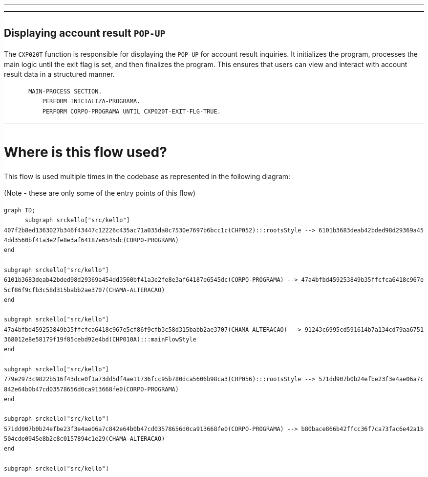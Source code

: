 ```cobol
```

---

</SwmSnippet>

<SwmSnippet path="/src/kello/cxp020t.cbl" line="72">

---

## Displaying account result <SwmToken path="src/kello/chp010a.cbl" pos="513:3:5" line-data="       CHAMAR-POP-UP SECTION.">`POP-UP`</SwmToken>

The <SwmToken path="src/kello/cxp020t.cbl" pos="74:9:9" line-data="           PERFORM CORPO-PROGRAMA UNTIL CXP020T-EXIT-FLG-TRUE.">`CXP020T`</SwmToken> function is responsible for displaying the <SwmToken path="src/kello/chp010a.cbl" pos="513:3:5" line-data="       CHAMAR-POP-UP SECTION.">`POP-UP`</SwmToken> for account result inquiries. It initializes the program, processes the main logic until the exit flag is set, and then finalizes the program. This ensures that users can view and interact with account result data in a structured manner.

```cobol
       MAIN-PROCESS SECTION.
           PERFORM INICIALIZA-PROGRAMA.
           PERFORM CORPO-PROGRAMA UNTIL CXP020T-EXIT-FLG-TRUE.
```

---

</SwmSnippet>

# Where is this flow used?

This flow is used multiple times in the codebase as represented in the following diagram:

(Note - these are only some of the entry points of this flow)

```mermaid
graph TD;
      subgraph srckello["src/kello"]
407f2b8ed1363027b346f43447c12226c435ac71a035da8c7530e7697b6bcc1c(CHP052):::rootsStyle --> 6101b3683deab42bded98d29369a454dd3560bf41a3e2fe8e3af64187e6545dc(CORPO-PROGRAMA)
end

subgraph srckello["src/kello"]
6101b3683deab42bded98d29369a454dd3560bf41a3e2fe8e3af64187e6545dc(CORPO-PROGRAMA) --> 47a4bfbd459253849b35ffcfca6418c967e5cf86f9cfb3c58d315babb2ae3707(CHAMA-ALTERACAO)
end

subgraph srckello["src/kello"]
47a4bfbd459253849b35ffcfca6418c967e5cf86f9cfb3c58d315babb2ae3707(CHAMA-ALTERACAO) --> 91243c6995cd591614b7a134cd79aa6751368012e8e58179f19f85cebd92e4bd(CHP010A):::mainFlowStyle
end

subgraph srckello["src/kello"]
779e2973c9822b516f43dce0f1a73dd5df4ae11736fcc95b780dca5606b98ca3(CHP056):::rootsStyle --> 571dd907b0b24efbe23f3e4ae06a7c842e64b0b47cd03578656d0ca913668fe0(CORPO-PROGRAMA)
end

subgraph srckello["src/kello"]
571dd907b0b24efbe23f3e4ae06a7c842e64b0b47cd03578656d0ca913668fe0(CORPO-PROGRAMA) --> b80bace866b42ffcc36f7ca73fac6e42a1b504cde0945e8b2c8c0157894c1e29(CHAMA-ALTERACAO)
end

subgraph srckello["src/kello"]
```